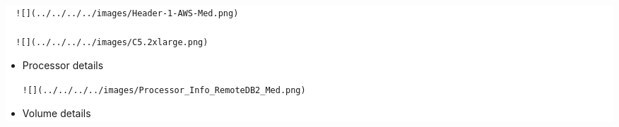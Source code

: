       ![](../../../../images/Header-1-AWS-Med.png)

      ![](../../../../images/C5.2xlarge.png)


- Processor details

      ![](../../../../images/Processor_Info_RemoteDB2_Med.png)


- Volume details
